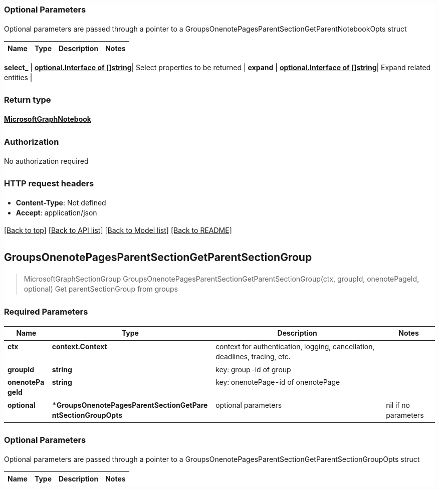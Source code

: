 ### Optional Parameters

Optional parameters are passed through a pointer to a GroupsOnenotePagesParentSectionGetParentNotebookOpts struct


Name | Type | Description  | Notes
------------- | ------------- | ------------- | -------------


 **select_** | [**optional.Interface of []string**](string.md)| Select properties to be returned | 
 **expand** | [**optional.Interface of []string**](string.md)| Expand related entities | 

### Return type

[**MicrosoftGraphNotebook**](microsoft.graph.notebook.md)

### Authorization

No authorization required

### HTTP request headers

- **Content-Type**: Not defined
- **Accept**: application/json

[[Back to top]](#) [[Back to API list]](../README.md#documentation-for-api-endpoints)
[[Back to Model list]](../README.md#documentation-for-models)
[[Back to README]](../README.md)


## GroupsOnenotePagesParentSectionGetParentSectionGroup

> MicrosoftGraphSectionGroup GroupsOnenotePagesParentSectionGetParentSectionGroup(ctx, groupId, onenotePageId, optional)
Get parentSectionGroup from groups

### Required Parameters


Name | Type | Description  | Notes
------------- | ------------- | ------------- | -------------
**ctx** | **context.Context** | context for authentication, logging, cancellation, deadlines, tracing, etc.
**groupId** | **string**| key: group-id of group | 
**onenotePageId** | **string**| key: onenotePage-id of onenotePage | 
 **optional** | ***GroupsOnenotePagesParentSectionGetParentSectionGroupOpts** | optional parameters | nil if no parameters

### Optional Parameters

Optional parameters are passed through a pointer to a GroupsOnenotePagesParentSectionGetParentSectionGroupOpts struct


Name | Type | Description  | Notes
------------- | ------------- | ------------- | -------------
